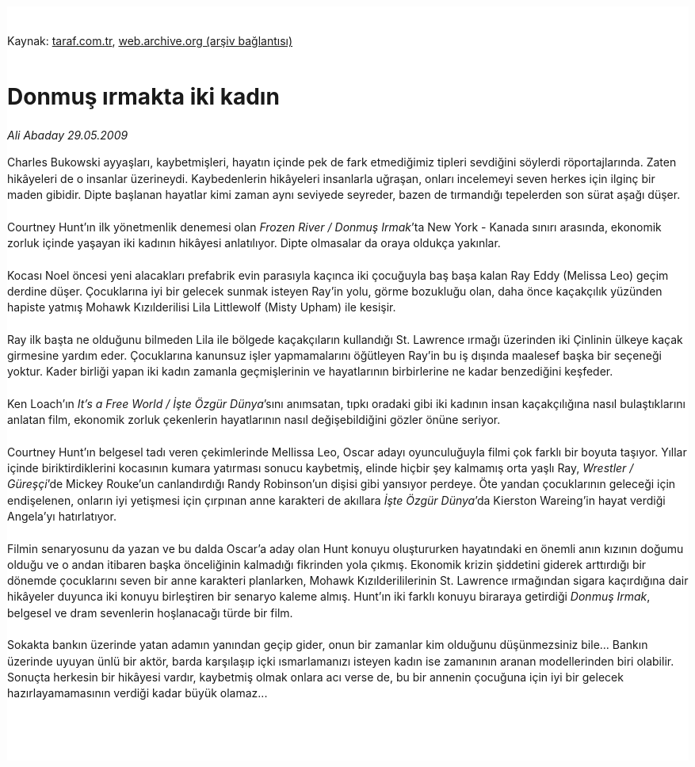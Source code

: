 

<br/>


<div id="taraf_not">
</div>

</div>


</div>

Kaynak: [taraf.com.tr](http://taraf.com.tr:80/makale/5651.htm), [web.archive.org (arşiv bağlantısı)](http://web.archive.org/web/20091006072202/http://taraf.com.tr:80/makale/5651.htm)
# Donmuş ırmakta iki kadın

*Ali Abaday 29.05.2009*

<div class="taraf_structure_2col_1zq">
<div class="margen_n">



 <p>Charles Bukowski ayyaşları, kaybetmişleri, hayatın içinde pek de fark etmediğimiz tipleri sevdiğini söylerdi röportajlarında. Zaten hikâyeleri de o insanlar üzerineydi. Kaybedenlerin hikâyeleri insanlarla uğraşan, onları incelemeyi seven herkes için ilginç bir maden gibidir. Dipte başlanan hayatlar kimi zaman aynı seviyede seyreder, bazen de tırmandığı tepelerden son sürat aşağı düşer. <br/><br/>Courtney Hunt’ın ilk yönetmenlik denemesi olan <i>Frozen River / Donmuş Irmak</i>’ta New York - Kanada sınırı arasında, ekonomik zorluk içinde yaşayan iki kadının hikâyesi anlatılıyor. Dipte olmasalar da oraya oldukça yakınlar. <br/><br/>Kocası Noel öncesi yeni alacakları prefabrik evin parasıyla kaçınca iki çocuğuyla baş başa kalan Ray Eddy (Melissa Leo) geçim derdine düşer. Çocuklarına iyi bir gelecek sunmak isteyen Ray’in yolu, görme bozukluğu olan, daha önce kaçakçılık yüzünden hapiste yatmış Mohawk Kızılderilisi Lila Littlewolf (Misty Upham) ile kesişir. <br/><br/>Ray ilk başta ne olduğunu bilmeden Lila ile bölgede kaçakçıların kullandığı St. Lawrence ırmağı üzerinden iki Çinlinin ülkeye kaçak girmesine yardım eder. Çocuklarına kanunsuz işler yapmamalarını öğütleyen Ray’in bu iş dışında maalesef başka bir seçeneği yoktur. Kader birliği yapan iki kadın zamanla geçmişlerinin ve hayatlarının birbirlerine ne kadar benzediğini keşfeder. <br/><br/>Ken Loach’ın <i>It’s a Free World / İşte Özgür Dünya</i>’sını anımsatan, tıpkı oradaki gibi iki kadının insan kaçakçılığına nasıl bulaştıklarını anlatan film, ekonomik zorluk çekenlerin hayatlarının nasıl değişebildiğini gözler önüne seriyor. <br/><br/>Courtney Hunt’ın belgesel tadı veren çekimlerinde Mellissa Leo, Oscar adayı oyunculuğuyla filmi çok farklı bir boyuta taşıyor. Yıllar içinde biriktirdiklerini kocasının kumara yatırması sonucu kaybetmiş, elinde hiçbir şey kalmamış orta yaşlı Ray, <i>Wrestler / Güreşçi</i>’de Mickey Rouke’un canlandırdığı Randy Robinson’un dişisi gibi yansıyor perdeye. Öte yandan çocuklarının geleceği için endişelenen, onların iyi yetişmesi için çırpınan anne karakteri de akıllara <i>İşte Özgür Dünya</i>’da Kierston Wareing’in hayat verdiği Angela’yı hatırlatıyor. <br/><br/>Filmin senaryosunu da yazan ve bu dalda Oscar’a aday olan Hunt konuyu oluştururken hayatındaki en önemli anın kızının doğumu olduğu ve o andan itibaren başka önceliğinin kalmadığı fikrinden yola çıkmış. Ekonomik krizin şiddetini giderek arttırdığı bir dönemde çocuklarını seven bir anne karakteri planlarken, Mohawk Kızılderililerinin St. Lawrence ırmağından sigara kaçırdığına dair hikâyeler duyunca iki konuyu birleştiren bir senaryo kaleme almış. Hunt’ın iki farklı konuyu biraraya getirdiği <i>Donmuş Irmak</i>, belgesel ve dram sevenlerin hoşlanacağı türde bir film. <br/><br/>Sokakta bankın üzerinde yatan adamın yanından geçip gider, onun bir zamanlar kim olduğunu düşünmezsiniz bile... Bankın üzerinde uyuyan ünlü bir aktör, barda karşılaşıp içki ısmarlamanızı isteyen kadın ise zamanının aranan modellerinden biri olabilir. Sonuçta herkesin bir hikâyesi vardır, kaybetmiş olmak onlara acı verse de, bu bir annenin çocuğuna için iyi bir gelecek hazırlayamamasının verdiği kadar büyük olamaz...</p>
<br/>
<br/>
<br/>
